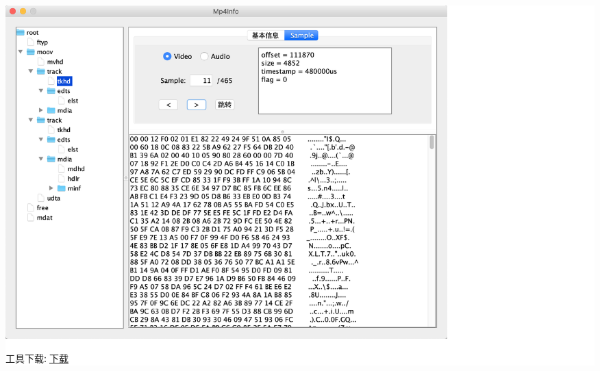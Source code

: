 <img src=https://github.com/xin5739/Mp4Info/blob/master/img/image2021-6-9_14-31-33.png width=75% />

工具下载:
[下载](https://github.com/xin5739/Mp4Info/releases/tag/1.0.0)

